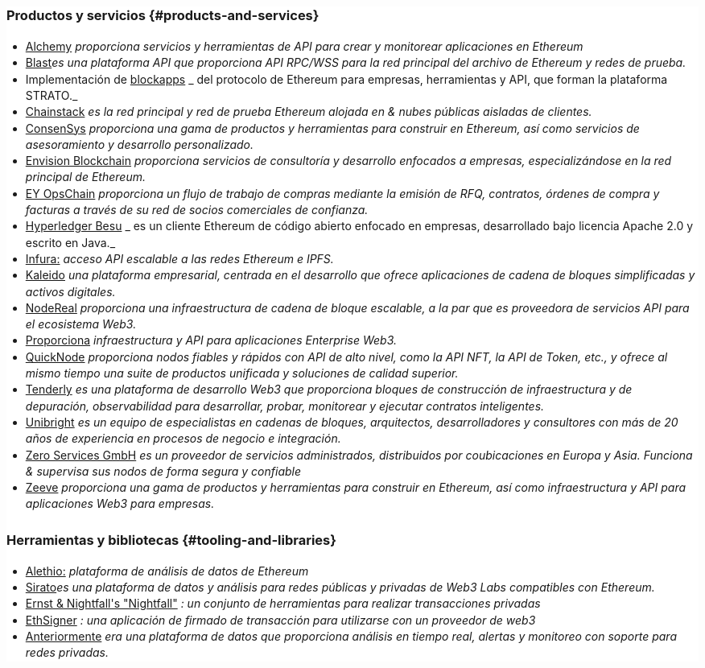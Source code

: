 ### Productos y servicios {#products-and-services}

- [Alchemy](https://www.alchemy.com/) _proporciona servicios y herramientas de API para crear y monitorear aplicaciones en Ethereum_
- [Blast](https://blastapi.io/)_es una plataforma API que proporciona API RPC/WSS para la red principal del archivo de Ethereum y redes de prueba._
- Implementación de [blockapps](https://blockapps.net/) _ del protocolo de Ethereum para empresas, herramientas y API, que forman la plataforma STRATO._
- [Chainstack](https://chainstack.com/) _es la red principal y red de prueba Ethereum alojada en & nubes públicas aisladas de clientes._
- [ConsenSys](https://consensys.net/) _proporciona una gama de productos y herramientas para construir en Ethereum, así como servicios de asesoramiento y desarrollo personalizado._
- [Envision Blockchain](https://envisionblockchain.com/) _proporciona servicios de consultoría y desarrollo enfocados a empresas, especializándose en la red principal de Ethereum._
- [EY OpsChain](https://blockchain.ey.com/products/contract-manager) _proporciona un flujo de trabajo de compras mediante la emisión de RFQ, contratos, órdenes de compra y facturas a través de su red de socios comerciales de confianza._
- [Hyperledger Besu](https://www.hyperledger.org/use/besu) _ es un cliente Ethereum de código abierto enfocado en empresas, desarrollado bajo licencia Apache 2.0 y escrito en Java._
- [Infura:](https://infura.io/) _acceso API escalable a las redes Ethereum e IPFS._
- [Kaleido](https://kaleido.io/) _una plataforma empresarial, centrada en el desarrollo que ofrece aplicaciones de cadena de bloques simplificadas y activos digitales._
- [NodeReal](https://nodereal.io/) _proporciona una infraestructura de cadena de bloque escalable, a la par que es proveedora de servicios API para el ecosistema Web3._
- [Proporciona](https://provide.services/) _infraestructura y API para aplicaciones Enterprise Web3._
- [QuickNode](https://www.quicknode.com/) _proporciona nodos fiables y rápidos con API de alto nivel, como la API NFT, la API de Token, etc., y ofrece al mismo tiempo una suite de productos unificada y soluciones de calidad superior._
- [Tenderly](https://tenderly.co) _es una plataforma de desarrollo Web3 que proporciona bloques de construcción de infraestructura y de depuración, observabilidad para desarrollar, probar, monitorear y ejecutar contratos inteligentes._
- [Unibright](https://unibright.io/) _es un equipo de especialistas en cadenas de bloques, arquitectos, desarrolladores y consultores con más de 20 años de experiencia en procesos de negocio e integración._
- [Zero Services GmbH](https://www.zeroservices.eu/) _es un proveedor de servicios administrados, distribuidos por coubicaciones en Europa y Asia. Funciona & supervisa sus nodos de forma segura y confiable_
- [Zeeve](https://www.zeeve.io/) _proporciona una gama de productos y herramientas para construir en Ethereum, así como infraestructura y API para aplicaciones Web3 para empresas._

### Herramientas y bibliotecas {#tooling-and-libraries}

- [Alethio:](https://explorer.aleth.io/) _plataforma de análisis de datos de Ethereum_
- [Sirato](https://www.web3labs.com/sirato)_es una plataforma de datos y análisis para redes públicas y privadas de Web3 Labs compatibles con Ethereum._
- [Ernst & Nightfall's "Nightfall"](https://github.com/EYBlockchain/nightfall) _: un conjunto de herramientas para realizar transacciones privadas_
- [EthSigner](https://github.com/ConsenSys/ethsigner) _: una aplicación de firmado de transacción para utilizarse con un proveedor de web3_
- [Anteriormente](https://tenderly.co/) _era una plataforma de datos que proporciona análisis en tiempo real, alertas y monitoreo con soporte para redes privadas._
